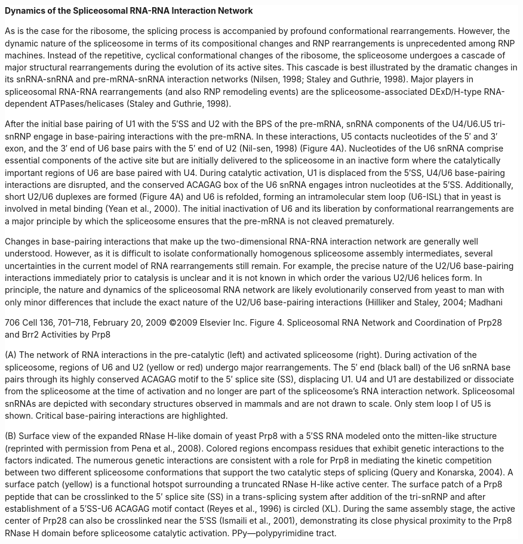 **Dynamics of the Spliceosomal RNA-RNA Interaction Network**

As is the case for the ribosome, the splicing process is accompanied by profound conformational rearrangements. However, the dynamic nature of the spliceosome in terms of its compositional changes and RNP rearrangements is unprecedented among RNP machines. Instead of the repetitive, cyclical conformational changes of the ribosome, the spliceosome undergoes a cascade of major structural rearrangements during the evolution of its active sites. This cascade is best illustrated by the dramatic changes in its snRNA-snRNA and pre-mRNA-snRNA interaction networks (Nilsen, 1998; Staley and Guthrie, 1998). Major players in spliceosomal RNA-RNA rearrangements (and also RNP remodeling events) are the spliceosome-associated DExD/H-type RNA-dependent ATPases/helicases (Staley and Guthrie, 1998).

After the initial base pairing of U1 with the 5′SS and U2 with the BPS of the pre-mRNA, snRNA components of the U4/U6.U5 tri-snRNP engage in base-pairing interactions with the pre-mRNA. In these interactions, U5 contacts nucleotides of the 5′ and 3′ exon, and the 3′ end of U6 base pairs with the 5′ end of U2 (Nil-sen, 1998) (Figure 4A). Nucleotides of the U6 snRNA comprise essential components of the active site but are initially delivered to the spliceosome in an inactive form where the catalytically important regions of U6 are base paired with U4. During catalytic activation, U1 is displaced from the 5′SS, U4/U6 base-pairing interactions are disrupted, and the conserved ACAGAG box of the U6 snRNA engages intron nucleotides at the 5′SS. Additionally, short U2/U6 duplexes are formed (Figure 4A) and U6 is refolded, forming an intramolecular stem loop (U6-ISL) that in yeast is involved in metal binding (Yean et al., 2000). The initial inactivation of U6 and its liberation by conformational rearrangements are a major principle by which the spliceosome ensures that the pre-mRNA is not cleaved prematurely.

Changes in base-pairing interactions that make up the two-dimensional RNA-RNA interaction network are generally well understood. However, as it is difficult to isolate conformationally homogenous spliceosome assembly intermediates, several uncertainties in the current model of RNA rearrangements still remain. For example, the precise nature of the U2/U6 base-pairing interactions immediately prior to catalysis is unclear and it is not known in which order the various U2/U6 helices form. In principle, the nature and dynamics of the spliceosomal RNA network are likely evolutionarily conserved from yeast to man with only minor differences that include the exact nature of the U2/U6 base-pairing interactions (Hilliker and Staley, 2004; Madhani

706 Cell 136, 701–718, February 20, 2009 ©2009 Elsevier Inc.
Figure 4. Spliceosomal RNA Network and Coordination of Prp28 and Brr2 Activities by Prp8

(A) The network of RNA interactions in the pre-catalytic (left) and activated spliceosome (right). During activation of the spliceosome, regions of U6 and U2 (yellow or red) undergo major rearrangements. The 5′ end (black ball) of the U6 snRNA base pairs through its highly conserved ACAGAG motif to the 5′ splice site (SS), displacing U1. U4 and U1 are destabilized or dissociate from the spliceosome at the time of activation and no longer are part of the spliceosome’s RNA interaction network. Spliceosomal snRNAs are depicted with secondary structures observed in mammals and are not drawn to scale. Only stem loop I of U5 is shown. Critical base-pairing interactions are highlighted.

(B) Surface view of the expanded RNase H-like domain of yeast Prp8 with a 5′SS RNA modeled onto the mitten-like structure (reprinted with permission from Pena et al., 2008). Colored regions encompass residues that exhibit genetic interactions to the factors indicated. The numerous genetic interactions are consistent with a role for Prp8 in mediating the kinetic competition between two different spliceosome conformations that support the two catalytic steps of splicing (Query and Konarska, 2004). A surface patch (yellow) is a functional hotspot surrounding a truncated RNase H-like active center. The surface patch of a Prp8 peptide that can be crosslinked to the 5′ splice site (SS) in a trans-splicing system after addition of the tri-snRNP and after establishment of a 5′SS-U6 ACAGAG motif contact (Reyes et al., 1996) is circled (XL). During the same assembly stage, the active center of Prp28 can also be crosslinked near the 5′SS (Ismaili et al., 2001), demonstrating its close physical proximity to the Prp8 RNase H domain before spliceosome catalytic activation. PPy—polypyrimidine tract.

